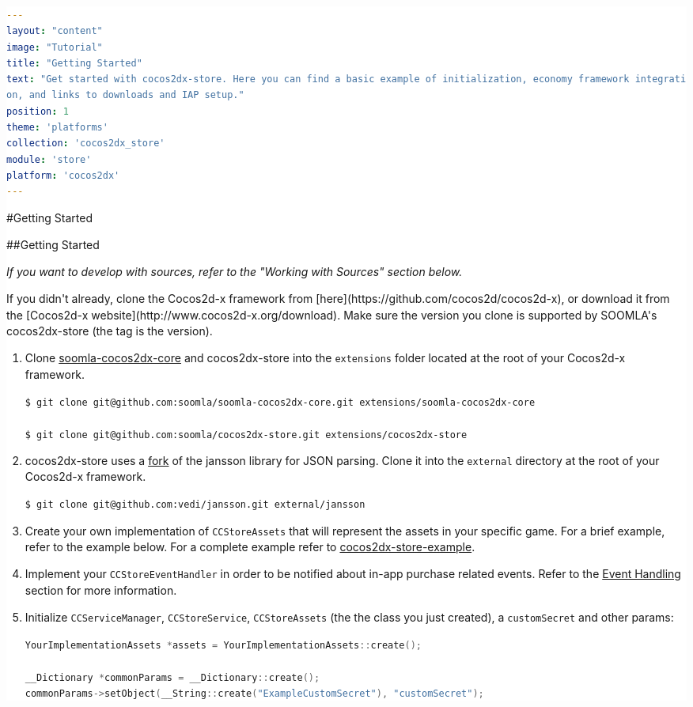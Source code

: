 ```yaml
---
layout: "content"
image: "Tutorial"
title: "Getting Started"
text: "Get started with cocos2dx-store. Here you can find a basic example of initialization, economy framework integration, and links to downloads and IAP setup."
position: 1
theme: 'platforms'
collection: 'cocos2dx_store'
module: 'store'
platform: 'cocos2dx'
---
```


#Getting Started

##Getting Started

*If you want to develop with sources, refer to the "Working with Sources" section below.*

<div class="info-box">If you didn't already, clone the Cocos2d-x framework from [here](https://github.com/cocos2d/cocos2d-x), or download it from the [Cocos2d-x website](http://www.cocos2d-x.org/download). Make sure the version you clone is supported by SOOMLA's cocos2dx-store (the tag is the version).</div>

1. Clone [soomla-cocos2dx-core](https://github.com/soomla/soomla-cocos2dx-core) and cocos2dx-store into the `extensions` folder located at the root of your Cocos2d-x framework.

	```
	$ git clone git@github.com:soomla/soomla-cocos2dx-core.git extensions/soomla-cocos2dx-core

	$ git clone git@github.com:soomla/cocos2dx-store.git extensions/cocos2dx-store
	```

2. cocos2dx-store uses a [fork](https://github.com/vedi/jansson) of the jansson library for JSON parsing. Clone it into the `external` directory at the root of your Cocos2d-x framework.

	```
	$ git clone git@github.com:vedi/jansson.git external/jansson
	```

3. Create your own implementation of `CCStoreAssets` that will represent the assets in your specific game. For a brief example, refer to the example below. For a complete example refer to [cocos2dx-store-example](https://github.com/soomla/cocos2dx-store-example/blob/master/Classes/MuffinRushAssets.cpp).

4. Implement your `CCStoreEventHandler` in order to be notified about in-app purchase related events. Refer to the [Event Handling](/cocos2dx/store/Store_Events) section for more information.

5. Initialize `CCServiceManager`, `CCStoreService`, `CCStoreAssets` (the the class you just created), a `customSecret` and other params:

	``` cpp
	YourImplementationAssets *assets = YourImplementationAssets::create();

	__Dictionary *commonParams = __Dictionary::create();
	commonParams->setObject(__String::create("ExampleCustomSecret"), "customSecret");
